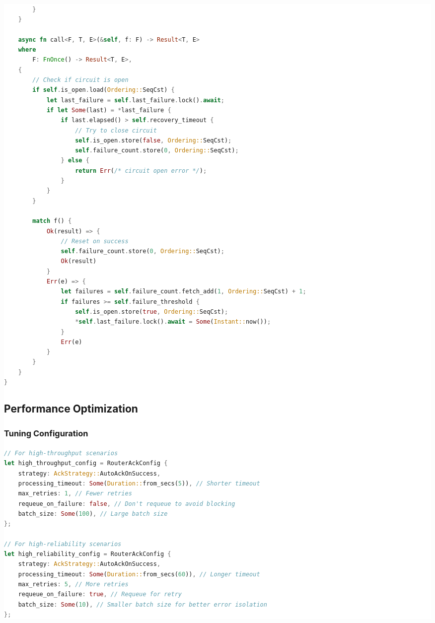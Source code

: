 ```rust
        }
    }

    async fn call<F, T, E>(&self, f: F) -> Result<T, E>
    where
        F: FnOnce() -> Result<T, E>,
    {
        // Check if circuit is open
        if self.is_open.load(Ordering::SeqCst) {
            let last_failure = self.last_failure.lock().await;
            if let Some(last) = *last_failure {
                if last.elapsed() > self.recovery_timeout {
                    // Try to close circuit
                    self.is_open.store(false, Ordering::SeqCst);
                    self.failure_count.store(0, Ordering::SeqCst);
                } else {
                    return Err(/* circuit open error */);
                }
            }
        }

        match f() {
            Ok(result) => {
                // Reset on success
                self.failure_count.store(0, Ordering::SeqCst);
                Ok(result)
            }
            Err(e) => {
                let failures = self.failure_count.fetch_add(1, Ordering::SeqCst) + 1;
                if failures >= self.failure_threshold {
                    self.is_open.store(true, Ordering::SeqCst);
                    *self.last_failure.lock().await = Some(Instant::now());
                }
                Err(e)
            }
        }
    }
}
```

## Performance Optimization

### Tuning Configuration

```rust
// For high-throughput scenarios
let high_throughput_config = RouterAckConfig {
    strategy: AckStrategy::AutoAckOnSuccess,
    processing_timeout: Some(Duration::from_secs(5)), // Shorter timeout
    max_retries: 1, // Fewer retries
    requeue_on_failure: false, // Don't requeue to avoid blocking
    batch_size: Some(100), // Large batch size
};

// For high-reliability scenarios
let high_reliability_config = RouterAckConfig {
    strategy: AckStrategy::AutoAckOnSuccess,
    processing_timeout: Some(Duration::from_secs(60)), // Longer timeout
    max_retries: 5, // More retries
    requeue_on_failure: true, // Requeue for retry
    batch_size: Some(10), // Smaller batch size for better error isolation
};
```